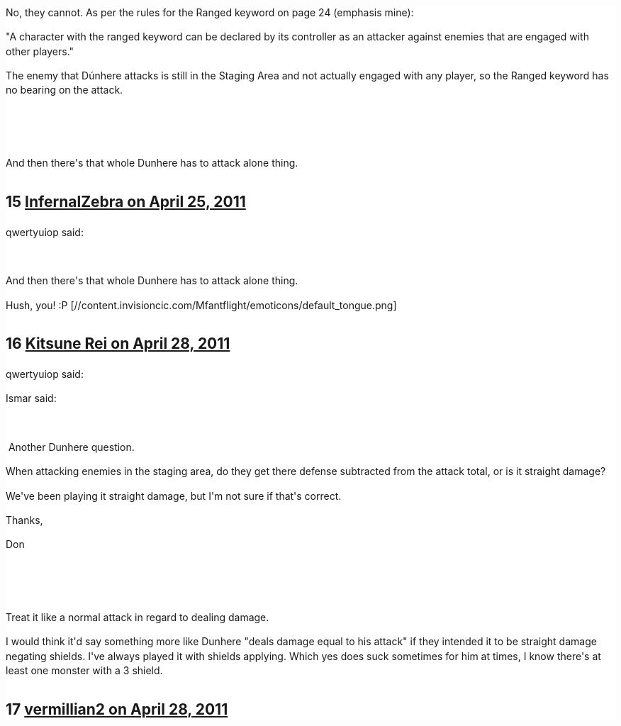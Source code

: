 No, they cannot. As per the rules for the Ranged keyword on page 24 (emphasis mine):

"A character with the ranged keyword can be declared by its controller as an attacker against enemies that are engaged with other players."

The enemy that Dúnhere attacks is still in the Staging Area and not actually engaged with any player, so the Ranged keyword has no bearing on the attack.

 



 

And then there's that whole Dunhere has to attack alone thing.

## 15 [InfernalZebra on April 25, 2011](https://community.fantasyflightgames.com/topic/45740-dunhere-question/?do=findComment&comment=458918)

qwertyuiop said:

 

And then there's that whole Dunhere has to attack alone thing.



Hush, you! :P [//content.invisioncic.com/Mfantflight/emoticons/default_tongue.png]

## 16 [Kitsune Rei on April 28, 2011](https://community.fantasyflightgames.com/topic/45740-dunhere-question/?do=findComment&comment=460698)

qwertyuiop said:

Ismar said:

 

 Another Dunhere question.

When attacking enemies in the staging area, do they get there defense subtracted from the attack total, or is it straight damage?

We've been playing it straight damage, but I'm not sure if that's correct.

Thanks,

Don

 

 

Treat it like a normal attack in regard to dealing damage.



I would think it'd say something more like Dunhere "deals damage equal to his attack" if they intended it to be straight damage negating shields. I've always played it with shields applying. Which yes does suck sometimes for him at times, I know there's at least one monster with a 3 shield.

## 17 [vermillian2 on April 28, 2011](https://community.fantasyflightgames.com/topic/45740-dunhere-question/?do=findComment&comment=460776)
